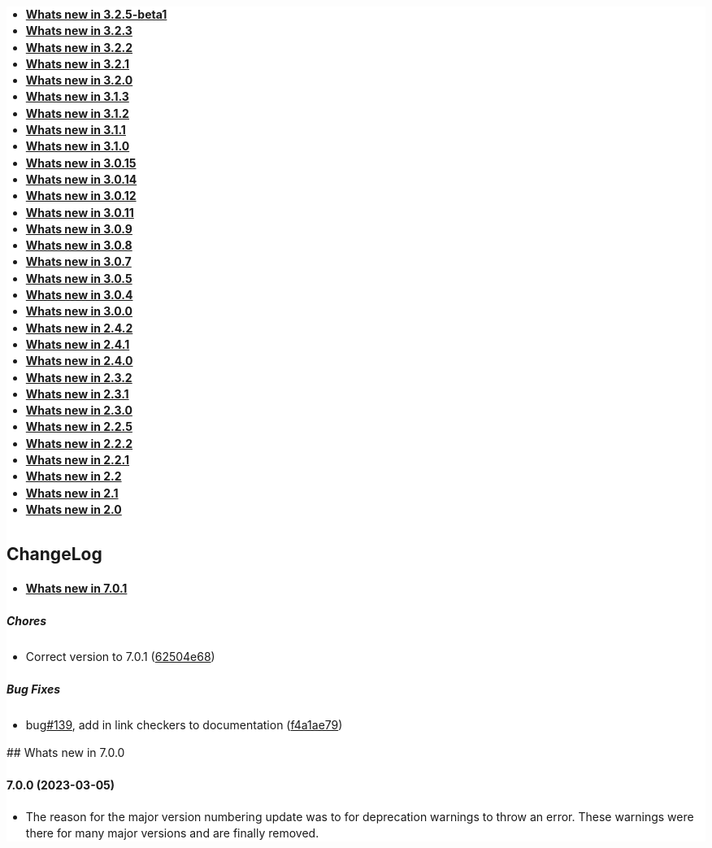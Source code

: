 * <a href="#Whats-new-in-3-2-5-beta1">**Whats new in 3.2.5-beta1**</a>
* <a href="#Whats-new-in-3-2-3">**Whats new in 3.2.3**</a>
* <a href="#Whats-new-in-3-2-2">**Whats new in 3.2.2**</a>
* <a href="#Whats-new-in-3-2-1">**Whats new in 3.2.1**</a>
* <a href="#Whats-new-in-3-2-0">**Whats new in 3.2.0**</a>
* <a href="#Whats-new-in-3-1-3">**Whats new in 3.1.3**</a>
* <a href="#Whats-new-in-3-1-2">**Whats new in 3.1.2**</a>
* <a href="#Whats-new-in-3-1-1">**Whats new in 3.1.1**</a>
* <a href="#Whats-new-in-3-1-0">**Whats new in 3.1.0**</a>
* <a href="#Whats-new-in-3-0-15">**Whats new in 3.0.15**</a>
* <a href="#Whats-new-in-3-0-14">**Whats new in 3.0.14**</a>
* <a href="#Whats-new-in-3-0-12">**Whats new in 3.0.12**</a>
* <a href="#Whats-new-in-3-0-11">**Whats new in 3.0.11**</a>
* <a href="#Whats-new-in-3-0-9">**Whats new in 3.0.9**</a>
* <a href="#Whats-new-in-3-0-8">**Whats new in 3.0.8**</a>
* <a href="#Whats-new-in-3-0-7">**Whats new in 3.0.7**</a>
* <a href="#Whats-new-in-3-0-5">**Whats new in 3.0.5**</a>
* <a href="#Whats-new-in-3-0-4">**Whats new in 3.0.4**</a>
* <a href="#Whats-new-in-3-0-0">**Whats new in 3.0.0**</a>
* <a href="#Whats-new-in-2-4-2">**Whats new in 2.4.2**</a>
* <a href="#Whats-new-in-2-4-1">**Whats new in 2.4.1**</a>
* <a href="#Whats-new-in-2-4-0">**Whats new in 2.4.0**</a>
* <a href="#Whats-new-in-2-3-2">**Whats new in 2.3.2**</a>
* <a href="#Whats-new-in-2-3-1">**Whats new in 2.3.1**</a>
* <a href="#Whats-new-in-2-3-0">**Whats new in 2.3.0**</a>
* <a href="#Whats-new-in-2-2-5">**Whats new in 2.2.5**</a>
* <a href="#Whats-new-in-2-2-2">**Whats new in 2.2.2**</a>
* <a href="#Whats-new-in-2-2-1">**Whats new in 2.2.1**</a>
* <a href="#Whats-new-in-2-2">**Whats new in 2.2**</a>
* <a href="#Whats-new-in-2-1">**Whats new in 2.1**</a>
* <a href="#Whats-new-in-2-0">**Whats new in 2.0**</a>

## ChangeLog
* <a href="#Whats-new-in-7-0-1">**Whats new in 7.0.1**</a>


##### Chores

*  Correct version to 7.0.1 ([62504e68](https://github.com/ztalbot2000/homebridge-cmd4/commit/62504e689a9483a9512a414d994514b04cbadcd5))

##### Bug Fixes

*  bug[#139](https://github.com/ztalbot2000/homebridge-cmd4/pull/139), add in link checkers to documentation ([f4a1ae79](https://github.com/ztalbot2000/homebridge-cmd4/commit/f4a1ae79fd8da2e0dc80181ab98dbc4817da6e78))

<a name="Whats-new-in-7-0-0">## Whats new in 7.0.0</a>
#### 7.0.0 (2023-03-05)

* The reason for the major version numbering update was to for deprecation warnings to throw an error.
  These warnings were there for many major versions and are finally removed.
